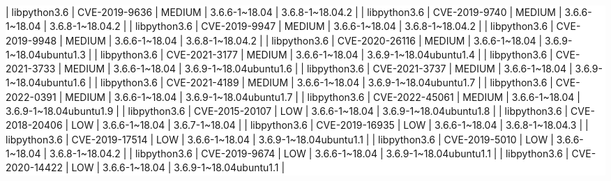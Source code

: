 | libpython3.6         |    CVE-2019-9636   |   MEDIUM  |  3.6.6-1~18.04 | 3.6.8-1~18.04.2 |
| libpython3.6         |    CVE-2019-9740   |   MEDIUM  |  3.6.6-1~18.04 | 3.6.8-1~18.04.2 |
| libpython3.6         |    CVE-2019-9947   |   MEDIUM  |  3.6.6-1~18.04 | 3.6.8-1~18.04.2 |
| libpython3.6         |    CVE-2019-9948   |   MEDIUM  |  3.6.6-1~18.04 | 3.6.8-1~18.04.2 |
| libpython3.6         |    CVE-2020-26116   |   MEDIUM  |  3.6.6-1~18.04 | 3.6.9-1~18.04ubuntu1.3 |
| libpython3.6         |    CVE-2021-3177   |   MEDIUM  |  3.6.6-1~18.04 | 3.6.9-1~18.04ubuntu1.4 |
| libpython3.6         |    CVE-2021-3733   |   MEDIUM  |  3.6.6-1~18.04 | 3.6.9-1~18.04ubuntu1.6 |
| libpython3.6         |    CVE-2021-3737   |   MEDIUM  |  3.6.6-1~18.04 | 3.6.9-1~18.04ubuntu1.6 |
| libpython3.6         |    CVE-2021-4189   |   MEDIUM  |  3.6.6-1~18.04 | 3.6.9-1~18.04ubuntu1.7 |
| libpython3.6         |    CVE-2022-0391   |   MEDIUM  |  3.6.6-1~18.04 | 3.6.9-1~18.04ubuntu1.7 |
| libpython3.6         |    CVE-2022-45061   |   MEDIUM  |  3.6.6-1~18.04 | 3.6.9-1~18.04ubuntu1.9 |
| libpython3.6         |    CVE-2015-20107   |   LOW  |  3.6.6-1~18.04 | 3.6.9-1~18.04ubuntu1.8 |
| libpython3.6         |    CVE-2018-20406   |   LOW  |  3.6.6-1~18.04 | 3.6.7-1~18.04 |
| libpython3.6         |    CVE-2019-16935   |   LOW  |  3.6.6-1~18.04 | 3.6.8-1~18.04.3 |
| libpython3.6         |    CVE-2019-17514   |   LOW  |  3.6.6-1~18.04 | 3.6.9-1~18.04ubuntu1.1 |
| libpython3.6         |    CVE-2019-5010   |   LOW  |  3.6.6-1~18.04 | 3.6.8-1~18.04.2 |
| libpython3.6         |    CVE-2019-9674   |   LOW  |  3.6.6-1~18.04 | 3.6.9-1~18.04ubuntu1.1 |
| libpython3.6         |    CVE-2020-14422   |   LOW  |  3.6.6-1~18.04 | 3.6.9-1~18.04ubuntu1.1 |
